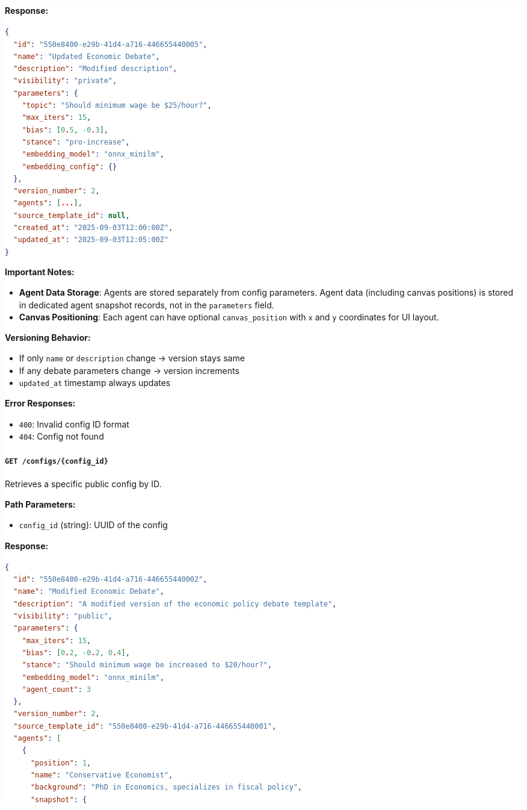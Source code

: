 **Response:**
```json
{
  "id": "550e8400-e29b-41d4-a716-446655440005",
  "name": "Updated Economic Debate",
  "description": "Modified description",
  "visibility": "private",
  "parameters": {
    "topic": "Should minimum wage be $25/hour?",
    "max_iters": 15,
    "bias": [0.5, -0.3],
    "stance": "pro-increase",
    "embedding_model": "onnx_minilm",
    "embedding_config": {}
  },
  "version_number": 2,
  "agents": [...],
  "source_template_id": null,
  "created_at": "2025-09-03T12:00:00Z",
  "updated_at": "2025-09-03T12:05:00Z"
}
```

**Important Notes:**
- **Agent Data Storage**: Agents are stored separately from config parameters. Agent data (including canvas positions) is stored in dedicated agent snapshot records, not in the `parameters` field.
- **Canvas Positioning**: Each agent can have optional `canvas_position` with `x` and `y` coordinates for UI layout.

**Versioning Behavior:**
- If only `name` or `description` change → version stays same
- If any debate parameters change → version increments
- `updated_at` timestamp always updates

**Error Responses:**
- `400`: Invalid config ID format
- `404`: Config not found

#### `GET /configs/{config_id}`

Retrieves a specific public config by ID.

**Path Parameters:**
- `config_id` (string): UUID of the config

**Response:**
```json
{
  "id": "550e8400-e29b-41d4-a716-446655440002",
  "name": "Modified Economic Debate",
  "description": "A modified version of the economic policy debate template",
  "visibility": "public",
  "parameters": {
    "max_iters": 15,
    "bias": [0.2, -0.2, 0.4],
    "stance": "Should minimum wage be increased to $20/hour?",
    "embedding_model": "onnx_minilm",
    "agent_count": 3
  },
  "version_number": 2,
  "source_template_id": "550e8400-e29b-41d4-a716-446655440001",
  "agents": [
    {
      "position": 1,
      "name": "Conservative Economist",
      "background": "PhD in Economics, specializes in fiscal policy",
      "snapshot": {
```